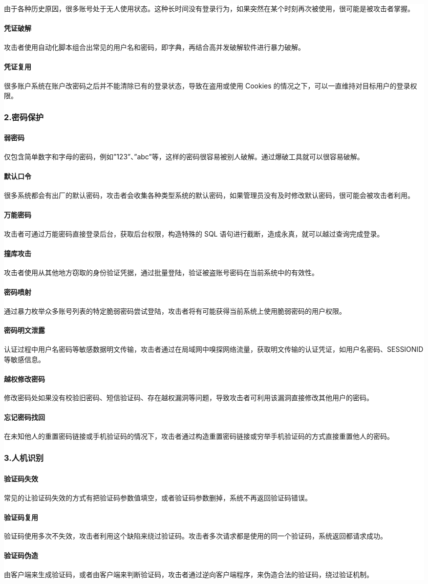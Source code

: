 由于各种历史原因，很多账号处于无人使用状态。这种长时间没有登录行为，如果突然在某个时刻再次被使用，很可能是被攻击者掌握。

#### 凭证破解

攻击者使用自动化脚本组合出常见的用户名和密码，即字典，再结合高并发破解软件进行暴力破解。

#### 凭证复用

很多账户系统在账户改密码之后并不能清除已有的登录状态，导致在盗用或使用 Cookies 的情况之下，可以一直维持对目标用户的登录权限。

### 2.密码保护

#### 弱密码

 仅包含简单数字和字母的密码，例如”123”、”abc”等，这样的密码很容易被别人破解。通过爆破工具就可以很容易破解。

#### 默认口令

 很多系统都会有出厂的默认密码，攻击者会收集各种类型系统的默认密码，如果管理员没有及时修改默认密码，很可能会被攻击者利用。

#### 万能密码

 攻击者可通过万能密码直接登录后台，获取后台权限，构造特殊的 SQL 语句进行截断，造成永真，就可以越过查询完成登录。

#### 撞库攻击

 攻击者使用从其他地方窃取的身份验证凭据，通过批量登陆，验证被盗账号密码在当前系统中的有效性。

#### 密码喷射

 通过暴力枚举众多账号列表的特定脆弱密码尝试登陆，攻击者将有可能获得当前系统上使用脆弱密码的用户权限。

#### 密码明文泄露

 认证过程中用户名密码等敏感数据明文传输，攻击者通过在局域网中嗅探网络流量，获取明文传输的认证凭证，如用户名密码、SESSIONID等敏感信息。

#### 越权修改密码

 修改密码处如果没有校验旧密码、短信验证码、存在越权漏洞等问题，导致攻击者可利用该漏洞直接修改其他用户的密码。

#### 忘记密码找回

 在未知他人的重置密码链接或手机验证码的情况下，攻击者通过构造重置密码链接或穷举手机验证码的方式直接重置他人的密码。

### 3.人机识别

#### 验证码失效

 常见的让验证码失效的方式有把验证码参数值填空，或者验证码参数删掉，系统不再返回验证码错误。

#### 验证码复用

 验证码使用多次不失效，攻击者利用这个缺陷来绕过验证码。攻击者多次请求都是使用的同一个验证码，系统返回都请求成功。

#### 验证码伪造

 由客户端来生成验证码，或者由客户端来判断验证码，攻击者通过逆向客户端程序，来伪造合法的验证码，绕过验证机制。
